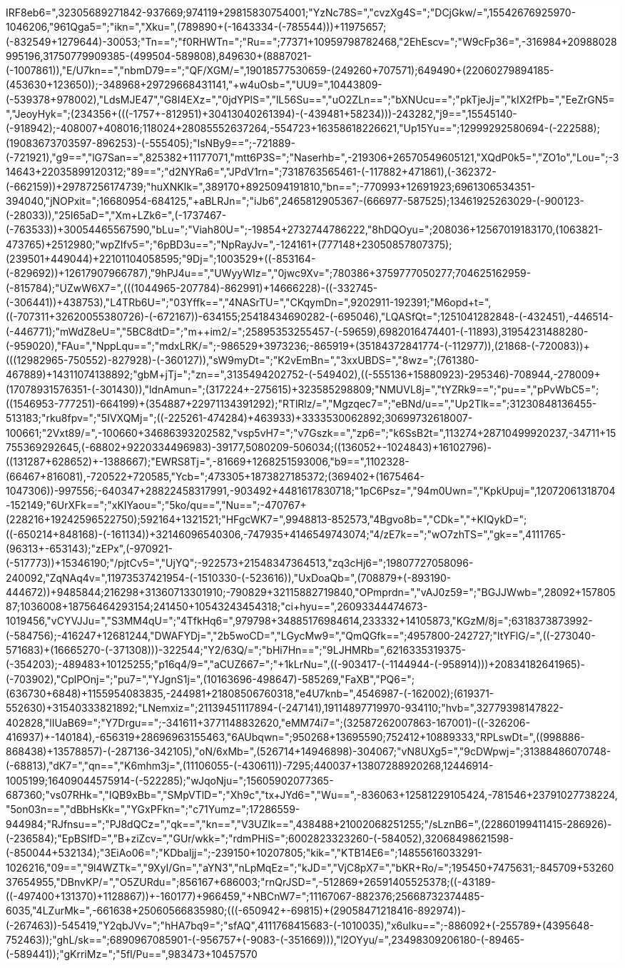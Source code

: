 IRF8eb6=",32305689271842-937669;974119+29815830754001;"YzNc78S=","cvzXg4S=";"DCjGkw/=",15542676925970-1046206,"961Qga5=";"ikn=","Xku=",(789890+(-1643334-(-785544)))+11975657;(-832549+1279644)-30053;"Tn==";"f0RHWTn=";"Ru==";77371+10959798782468,"2EhEscv=";"W9cFp36=",-316984+20988028995196,31750779909385-(499504-589808),849630+(8887021-(-1007861)),"E/U7kn==","nbmD79==";"QF/XGM/=",19018577530659-(249260+707571);649490+(22060279894185-(453630+123650));-348968+29729668431141,"+w4uOsb=","UU9=",10443809-(-539378+978002),"LdsMJE47","G8I4EXz=","0jdYPlS=","lL56Su==","uO2ZLn==";"bXNUcu==";"pkTjeJj=","kIX2fPb=","EeZrGN5=","JeoyHyk=";(234356+(((-1757+-812951)+30413040261394)-(-439481+58234)))-243282,"j9==",15545140-(-918942);-408007+408016;118024+28085552637264,-554723+16358618226621,"Up15Yu==";12999292580694-(-222588);(19083673703597-896253)-(-555405);"IsNBy9==";-721889-(-721921),"g9==","lG7San==",825382+11177071,"mtt6P3S=";"Naserhb=",-219306+26570549605121,"XQdP0k5=","ZO1o","Lou=";-314643+22035899120312;"89==";"d2NYRa6=","JPdV1rn=";7318763565461-(-117882+471861),(-362372-(-662159))+29787256174739;"huXNKIk=",389170+8925094191810,"bn==";-770993+12691923;6961306534351-394040,"jNOPxit=";16680954-684125,"+aBLRJn=";"iJb6",2465812905367-(666977-587525);13461925263029-(-900123-(-28033)),"25I65aD=","Xm+LZk6=",(-1737467-(-763533))+30054465567590,"bLu=";"Viah80U=";-19854+2732744786222,"8hDQOyu=";208036+12567019183170,(1063821-473765)+2512980;"wpZIfv5=";"6pBD3u==";"NpRayJv=",-124161+(777148+23050857807375);(239501+449044)+22101104058595;"9Dj=";1003529+((-853164-(-829692))+12617907966787),"9hPJ4u==","UWyyWIz=","0jwc9Xv=";780386+3759777050277;704625162959-(-815784);"UZwW6X7=",(((1044965-207784)-862991)+14666228)-((-332745-(-306441))+438753),"L4TRb6U=";"03Yffk==","4NASrTU=","CKqymDn=",9202911-192391;"M6opd+t=",((-707311+32620055380726)-(-672167))-634155;25418434690282-(-695046),"LQASfQt=";1251041282848-(-432451),-446514-(-446771);"mWdZ8eU=","5BC8dtD=";"m++im2/=";25895353255457-(-59659),6982016474401-(-11893),31954231488280-(-959020),"FAu=","NppLqu==";"mdxLRK/=";-986529+3973236;-865919+(35184372841774-(-112977)),(21868-(-720083))+(((12982965-750552)-827928)-(-360127)),"sW9myDt=";"K2vEmBn=","3xxUBDS=","8wz=";(761380-467889)+14311074138892;"gbM+jTj=";"zn==",3135494202752-(-549402),((-555136+15880923)-295346)-708944,-278009+(17078931576351-(-301430)),"ldnAmun=";(317224+-275615)+323585298809;"NMUVL8j=","tYZRk9==";"pu==","pPvWbC5=";((1546953-777251)-664199)+(354887+22971134391292);"RTlRlz/=","Mgzqec7=";"eBNd/u==","Up2Tlk==";31230848136455-513183;"rku8fpv=";"5IVXQMj=";((-225261-474284)+463933)+3333530062892;30699732618007-100661;"2Vxt89/=",-100660+34686393202582,"vsp5vH7=";"v7Gszk==","zp6=";"k6SsB2t=",113274+28710499920237,-34711+15755369292645,(-68802+9220334496983)-39177,5080209-506034;((136052+-1024843)+16102796)-((131287+628652)+-1388667);"EWRS8Tj=",-81669+1268251593006,"b9==",1102328-(66467+816081),-720522+720585,"Ycb=";473305+1873827185372;(369402+(1675464-1047306))-997556;-640347+28822458317991,-903492+4481617830718;"1pC6Psz=","94m0Uwn=","KpkUpuj=",12072061318704-152149;"6UrXFk==";"xKIYaou=";"5ko/qu==","Nu==";-470767+(228216+19242596522750);592164+1321521;"HFgcWK7=",9948813-852573,"4Bgvo8b=","CDk=","+KIQykD=";((-650214+848168)-(-161134))+32146096540306,-747935+4146549743074;"4/zE7k==";"wO7zhTS=","gk==",4111765-(96313+-653143);"zEPx",(-970921-(-517773))+15346190;"/pjtCv5=","UjYQ";-922573+21548347364513,"zq3cHj6=";19807727058096-240092,"ZqNAq4v=",11973537421954-(-1510330-(-523616)),"UxDoaQb=",(708879+(-893190-444672))+9485844;216298+31360713301910;-790829+32115882719840,"OPmprdn=","vAJ0z59=";"BGJJWwb=",28092+15780587;1036008+18756464293154;241450+10543243454318;"ci+hyu==",26093344474673-1019456,"vCYVJJu=","S3MM4qU=";"4TfkHq6=",979798+34885176984614,233332+14105873,"KGzM/8j=";6318373873992-(-584756);-416247+12681244,"DWAFYDj=","2b5woCD=","LGycMw9=","QmQGfk==";4957800-242727;"ltYFlG/=",((-273040-571683)+(16665270-(-371308)))-322544;"Y2/63Q/=";"bHi7Hn==";"9LJHMRb=",6216335319375-(-354203);-489483+10125255;"p16q4/9=","aCUZ667=";"+1kLrNu=",((-903417-(-1144944-(-958914)))+20834182641965)-(-703902),"CplPOnj=";"pu7=","YJgnS1j=",(10163696-498647)-585269,"FaXB","PQ6=";(636730+6848)+1155954083835,-244981+21808506760318,"e4U7knb=",4546987-(-162002);(619371-552630)+31540333821892;"LNemxiz=";21139451117894-(-247141),19114897719970-934110;"hvb=",32779398147822-402828,"lIUaB69=";"Y7Drgu==";-341611+3771148832620,"eMM74i7=";(32587262007863-167001)-((-326206-416937)+-140184),-656319+28696963155463,"6AUbqwn=";950268+13695590;752412+10889333,"RPLswDt=",((998886-868438)+13578857)-(-287136-342105),"oN/6xMb=",(526714+14946898)-304067;"vN8UXg5=","9cDWpwj=";31388486070748-(-68813),"dK7=","qn==","K6mhm3j=",(11106055-(-430611))-7295;440037+13807288920268,12446914-1005199;16409044575914-(-522285);"wJqoNju=";15605902077365-687360;"vs07RHk=","IQB9xBb=","SMpVTlD=";"Xh9c","tx+JYd6=","Wu==",-836063+12581229105424,-781546+23791027738224,"5on03n==","dBbHsKk=","YGxPFkn=";"c71Yumz=";17286559-944984;"RJfnsu==";"PJ8dQCz=","qk==","kn==","V3UZlk==",438488+21002068251255;"/sLznB6=",(22860199411415-286926)-(-236584);"EpBSIfD=","B+ziZcv=","GUr/wkk=";"rdmPHiS=";6002823323260-(-584052),32068498621598-(-850044+532134);"3EiAo06=";"KDbaIjj=";-239150+10207805;"kik=","KTB14E6=";14855616033291-1026216,"09==","9l4WZTk=","9XyI/Gn=","aYN3","nLpMqEz=";"kJD=","VjC8pX7=","bKR+Ro/=";195450+7475631;-845709+5326037654955,"DBnvKP/=","O5ZURdu=";856167+686003;"rnQrJSD=",-512869+26591405525378;((-43189-((-497400+131370)+1128867))+-160177)+966459,"+NBCnW7=";11167067-882376;25668732374485-6035,"4LZurMk=",-661638+25060566835980;(((-650942+-69815)+(29058471218416-892974))-(-267463))-545419,"Y2qbJVv=";"hHA7bq9=";"sfAQ",4111768415683-(-1010035),"x6uIku==";-886092+(-255789+(4395648-752463));"ghL/sk==";6890967085901-(-956757+(-9083-(-351669))),"l2OYyu/=",23498309206180-(-89465-(-589441));"gKrriMz=";"5fl/Pu==",983473+10457570